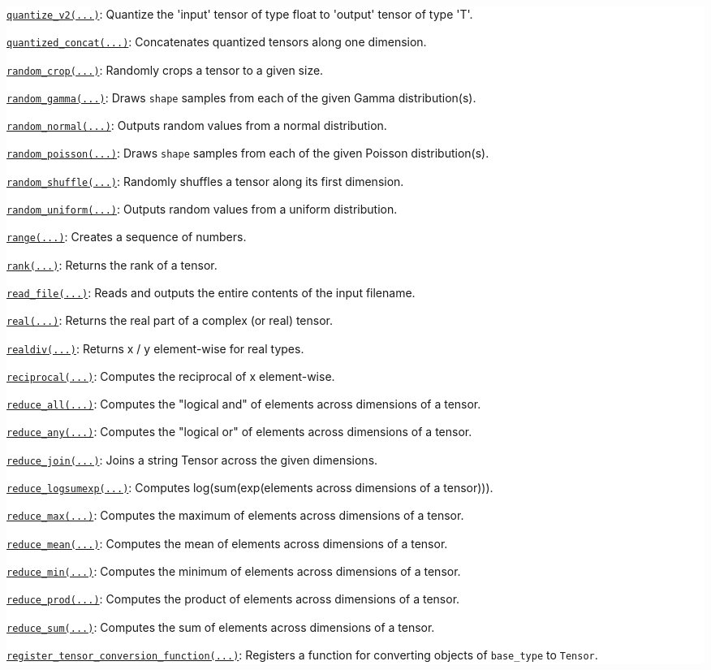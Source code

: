 [`quantize_v2(...)`](./tf/quantize_v2.md): Quantize the 'input' tensor of type float to 'output' tensor of type 'T'.

[`quantized_concat(...)`](./tf/quantized_concat.md): Concatenates quantized tensors along one dimension.

[`random_crop(...)`](./tf/random_crop.md): Randomly crops a tensor to a given size.

[`random_gamma(...)`](./tf/random_gamma.md): Draws `shape` samples from each of the given Gamma distribution(s).

[`random_normal(...)`](./tf/random_normal.md): Outputs random values from a normal distribution.

[`random_poisson(...)`](./tf/random_poisson.md): Draws `shape` samples from each of the given Poisson distribution(s).

[`random_shuffle(...)`](./tf/random_shuffle.md): Randomly shuffles a tensor along its first dimension.

[`random_uniform(...)`](./tf/random_uniform.md): Outputs random values from a uniform distribution.

[`range(...)`](./tf/range.md): Creates a sequence of numbers.

[`rank(...)`](./tf/rank.md): Returns the rank of a tensor.

[`read_file(...)`](./tf/read_file.md): Reads and outputs the entire contents of the input filename.

[`real(...)`](./tf/real.md): Returns the real part of a complex (or real) tensor.

[`realdiv(...)`](./tf/realdiv.md): Returns x / y element-wise for real types.

[`reciprocal(...)`](./tf/reciprocal.md): Computes the reciprocal of x element-wise.

[`reduce_all(...)`](./tf/reduce_all.md): Computes the "logical and" of elements across dimensions of a tensor.

[`reduce_any(...)`](./tf/reduce_any.md): Computes the "logical or" of elements across dimensions of a tensor.

[`reduce_join(...)`](./tf/reduce_join.md): Joins a string Tensor across the given dimensions.

[`reduce_logsumexp(...)`](./tf/reduce_logsumexp.md): Computes log(sum(exp(elements across dimensions of a tensor))).

[`reduce_max(...)`](./tf/reduce_max.md): Computes the maximum of elements across dimensions of a tensor.

[`reduce_mean(...)`](./tf/reduce_mean.md): Computes the mean of elements across dimensions of a tensor.

[`reduce_min(...)`](./tf/reduce_min.md): Computes the minimum of elements across dimensions of a tensor.

[`reduce_prod(...)`](./tf/reduce_prod.md): Computes the product of elements across dimensions of a tensor.

[`reduce_sum(...)`](./tf/reduce_sum.md): Computes the sum of elements across dimensions of a tensor.

[`register_tensor_conversion_function(...)`](./tf/register_tensor_conversion_function.md): Registers a function for converting objects of `base_type` to `Tensor`.
